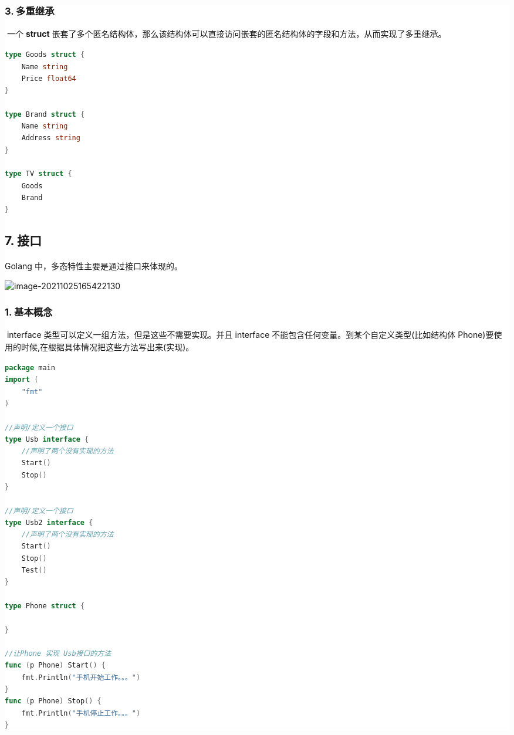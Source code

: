### 3. 多重继承

​		一个 **struct** 嵌套了多个匿名结构体，那么该结构体可以直接访问嵌套的匿名结构体的字段和方法，从而实现了多重继承。

```go
type Goods struct {
	Name string
	Price float64
}

type Brand struct {
	Name string
	Address string
}

type TV struct {
	Goods
	Brand	
}
```

## 7. 接口

 Golang 中，多态特性主要是通过接口来体现的。

![image-20211025165422130](E:\typroa_pic\image-20211025165422130.png)

### 1. 基本概念

​		interface 类型可以定义一组方法，但是这些不需要实现。并且 interface 不能包含任何变量。到某个自定义类型(比如结构体 Phone)要使用的时候,在根据具体情况把这些方法写出来(实现)。

```go
package main
import (
	"fmt"
)

//声明/定义一个接口
type Usb interface {
	//声明了两个没有实现的方法
	Start() 
	Stop()
}

//声明/定义一个接口
type Usb2 interface {
	//声明了两个没有实现的方法
	Start() 
	Stop()
	Test()
}

type Phone struct {

}  

//让Phone 实现 Usb接口的方法
func (p Phone) Start() {
	fmt.Println("手机开始工作。。。")
}
func (p Phone) Stop() {
	fmt.Println("手机停止工作。。。")
}

```